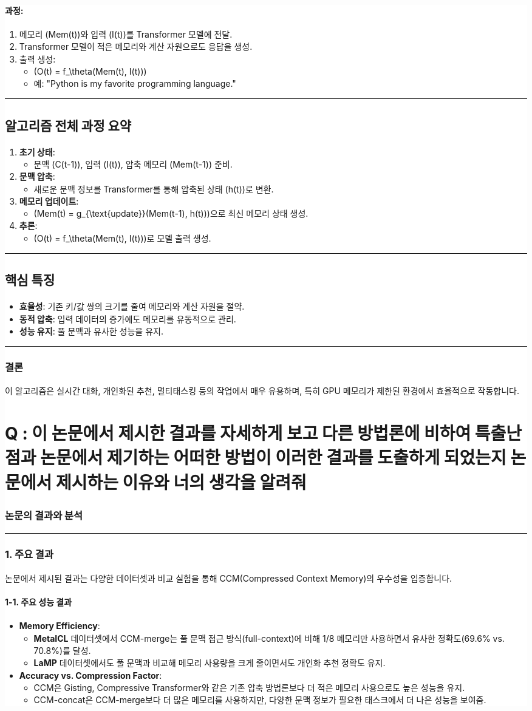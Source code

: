 #### 과정:
1. 메모리 \(Mem(t)\)와 입력 \(I(t)\)를 Transformer 모델에 전달.
2. Transformer 모델이 적은 메모리와 계산 자원으로도 응답을 생성.
3. 출력 생성:
   - \(O(t) = f_\theta(Mem(t), I(t))\)
   - 예: "Python is my favorite programming language."

---

## **알고리즘 전체 과정 요약**
1. **초기 상태**:
   - 문맥 \(C(t-1)\), 입력 \(I(t)\), 압축 메모리 \(Mem(t-1)\) 준비.
2. **문맥 압축**:
   - 새로운 문맥 정보를 Transformer를 통해 압축된 상태 \(h(t)\)로 변환.
3. **메모리 업데이트**:
   - \(Mem(t) = g_{\text{update}}(Mem(t-1), h(t))\)으로 최신 메모리 상태 생성.
4. **추론**:
   - \(O(t) = f_\theta(Mem(t), I(t))\)로 모델 출력 생성.

---

## **핵심 특징**
- **효율성**: 기존 키/값 쌍의 크기를 줄여 메모리와 계산 자원을 절약.
- **동적 압축**: 입력 데이터의 증가에도 메모리를 유동적으로 관리.
- **성능 유지**: 풀 문맥과 유사한 성능을 유지.

---

### **결론**
이 알고리즘은 실시간 대화, 개인화된 추천, 멀티태스킹 등의 작업에서 매우 유용하며, 특히 GPU 메모리가 제한된 환경에서 효율적으로 작동합니다.


# Q : 이 논문에서 제시한 결과를 자세하게 보고 다른 방법론에 비하여 특출난 점과 논문에서 제기하는 어떠한 방법이 이러한 결과를 도출하게 되었는지 논문에서 제시하는 이유와 너의 생각을 알려줘



### **논문의 결과와 분석**

---

### **1. 주요 결과**
논문에서 제시된 결과는 다양한 데이터셋과 비교 실험을 통해 CCM(Compressed Context Memory)의 우수성을 입증합니다.

#### **1-1. 주요 성능 결과**
- **Memory Efficiency**:
  - **MetaICL** 데이터셋에서 CCM-merge는 풀 문맥 접근 방식(full-context)에 비해 1/8 메모리만 사용하면서 유사한 정확도(69.6% vs. 70.8%)를 달성.
  - **LaMP** 데이터셋에서도 풀 문맥과 비교해 메모리 사용량을 크게 줄이면서도 개인화 추천 정확도 유지.
- **Accuracy vs. Compression Factor**:
  - CCM은 Gisting, Compressive Transformer와 같은 기존 압축 방법론보다 더 적은 메모리 사용으로도 높은 성능을 유지.
  - CCM-concat은 CCM-merge보다 더 많은 메모리를 사용하지만, 다양한 문맥 정보가 필요한 태스크에서 더 나은 성능을 보여줌.
